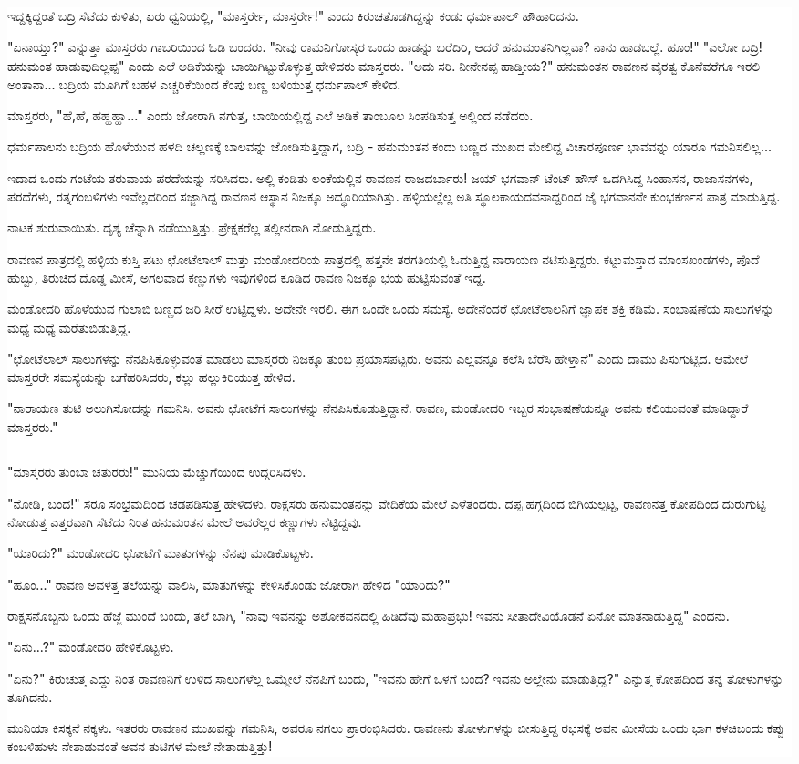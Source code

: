 ಇದ್ದಕ್ಕಿದ್ದಂತೆ ಬದ್ರಿ ಸೆಟೆದು ಕುಳಿತು, ಏರು ಧ್ವನಿಯಲ್ಲಿ, "ಮಾಸ್ತರ್ರೇ, ಮಾಸ್ತರ್ರೇ!" ಎಂದು ಕಿರುಚತೊಡಗಿದ್ದನ್ನು ಕಂಡು ಧರ್ಮಪಾಲ್ ಹೌಹಾರಿದನು.

"ಏನಾಯ್ತು?" ಎನ್ನುತ್ತಾ ಮಾಸ್ತರರು ಗಾಬರಿಯಿಂದ ಓಡಿ ಬಂದರು.
"ನೀವು ರಾಮನಿಗೋಸ್ಕರ ಒಂದು ಹಾಡನ್ನು ಬರೆದಿರಿ, ಆದರೆ ಹನುಮಂತನಿಗಿಲ್ಲವಾ? ನಾನು ಹಾಡಬಲ್ಲೆ. ಹೂಂ!"
"ಎಲೋ ಬದ್ರಿ! ಹನುಮಂತ ಹಾಡುವುದಿಲ್ಲಪ್ಪ" ಎಂದು ಎಲೆ ಅಡಿಕೆಯನ್ನು ಬಾಯಿಗಿಟ್ಟುಕೊಳ್ಳುತ್ತ ಹೇಳಿದರು ಮಾಸ್ತರರು.
"ಅದು ಸರಿ. ನೀನೇನಪ್ಪ ಹಾಡ್ತೀಯ?" ಹನುಮಂತನ ರಾವಣನ ವೈರತ್ವ ಕೊನೆವರೆಗೂ ಇರಲಿ ಅಂತಾನಾ... ಬದ್ರಿಯ ಮೂಗಿಗೆ ಬಹಳ ಎಚ್ಚರಿಕೆಯಿಂದ ಕೆಂಪು ಬಣ್ಣ ಬಳಿಯುತ್ತ ಧರ್ಮಪಾಲ್ ಕೇಳಿದ.

ಮಾಸ್ತರರು, "ಹೆ,ಹೆ, ಹಹ್ಹಹ್ಹಾ..." ಎಂದು ಜೋರಾಗಿ ನಗುತ್ತ, ಬಾಯಿಯಲ್ಲಿದ್ದ ಎಲೆ ಅಡಿಕೆ ತಾಂಬೂಲ ಸಿಂಪಡಿಸುತ್ತ ಅಲ್ಲಿಂದ ನಡೆದರು.

ಧರ್ಮಪಾಲನು ಬದ್ರಿಯ ಹೊಳೆಯುವ ಹಳದಿ ಚಲ್ಲಣಕ್ಕೆ ಬಾಲವನ್ನು ಜೋಡಿಸುತ್ತಿದ್ದಾಗ, ಬದ್ರಿ - ಹನುಮಂತನ ಕಂದು ಬಣ್ಣದ ಮುಖದ ಮೇಲಿದ್ದ ವಿಚಾರಪೂರ್ಣ ಭಾವವನ್ನು ಯಾರೂ ಗಮನಿಸಲಿಲ್ಲ...

ಇದಾದ ಒಂದು ಗಂಟೆಯ ತರುವಾಯ ಪರದೆಯನ್ನು ಸರಿಸಿದರು. ಅಲ್ಲಿ ಕಂಡಿತು ಲಂಕೆಯಲ್ಲಿನ ರಾವಣನ ರಾಜದರ್ಬಾರು! ಜಯ್ ಭಗವಾನ್ ಟೆಂಟ್ ಹೌಸ್ ಒದಗಿಸಿದ್ದ ಸಿಂಹಾಸನ, ರಾಜಾಸನಗಳು, ಪರದೆಗಳು, ರತ್ನಗಂಬಳಿಗಳು ಇವೆಲ್ಲದರಿಂದ ಸಜ್ಜಾಗಿದ್ದ ರಾವಣನ ಆಸ್ಥಾನ ನಿಜಕ್ಕೂ ಅದ್ಧೂರಿಯಾಗಿತ್ತು. ಹಳ್ಳಿಯಲ್ಲೆಲ್ಲ ಅತಿ ಸ್ಥೂಲಕಾಯದವನಾದ್ದರಿಂದ ಜೈ ಭಗವಾನನೇ ಕುಂಭಕರ್ಣನ ಪಾತ್ರ ಮಾಡುತ್ತಿದ್ದ.

ನಾಟಕ ಶುರುವಾಯಿತು. ದೃಶ್ಯ ಚೆನ್ನಾಗಿ ನಡೆಯುತ್ತಿತ್ತು. ಪ್ರೇಕ್ಷಕರೆಲ್ಲ ತಲ್ಲೀನರಾಗಿ ನೋಡುತ್ತಿದ್ದರು.

ರಾವಣನ ಪಾತ್ರದಲ್ಲಿ ಹಳ್ಳಿಯ ಕುಸ್ತಿ ಪಟು ಛೋಟೆಲಾಲ್ ಮತ್ತು ಮಂಡೋದರಿಯ ಪಾತ್ರದಲ್ಲಿ ಹತ್ತನೇ ತರಗತಿಯಲ್ಲಿ ಓದುತ್ತಿದ್ದ ನಾರಾಯಣ ನಟಿಸುತ್ತಿದ್ದರು. ಕಟ್ಟುಮಸ್ತಾದ ಮಾಂಸಖಂಡಗಳು, ಪೊದೆ ಹುಬ್ಬು, ತಿರುಚಿದ ದೊಡ್ಡ ಮೀಸೆ, ಅಗಲವಾದ ಕಣ್ಣುಗಳು ಇವುಗಳಿಂದ ಕೂಡಿದ ರಾವಣ ನಿಜಕ್ಕೂ ಭಯ ಹುಟ್ಟಿಸುವಂತೆ ಇದ್ದ.

ಮಂಡೋದರಿ ಹೊಳೆಯುವ ಗುಲಾಬಿ ಬಣ್ಣದ ಜರಿ ಸೀರೆ ಉಟ್ಟಿದ್ದಳು. ಅದೇನೇ ಇರಲಿ. ಈಗ ಒಂದೇ ಒಂದು ಸಮಸ್ಯೆ. ಅದೇನೆಂದರೆ ಛೋಟೆಲಾಲನಿಗೆ ಜ್ಞಾಪಕ ಶಕ್ತಿ ಕಡಿಮೆ. ಸಂಭಾಷಣೆಯ ಸಾಲುಗಳನ್ನು ಮಧ್ಯೆ ಮಧ್ಯೆ ಮರೆತುಬಿಡುತ್ತಿದ್ದ.

"ಛೋಟೆಲಾಲ್ ಸಾಲುಗಳನ್ನು ನೆನಪಿಸಿಕೊಳ್ಳುವಂತೆ ಮಾಡಲು ಮಾಸ್ತರರು ನಿಜಕ್ಕೂ ತುಂಬ ಪ್ರಯಾಸಪಟ್ಟರು. ಅವನು ಎಲ್ಲವನ್ನೂ ಕಲೆಸಿ ಬೆರೆಸಿ ಹೇಳ್ತಾನೆ" ಎಂದು ದಾಮು ಪಿಸುಗುಟ್ಟಿದ. ಆಮೇಲೆ ಮಾಸ್ತರರೇ ಸಮಸ್ಯೆಯನ್ನು ಬಗೆಹರಿಸಿದರು, ಕಲ್ಲು ಹಲ್ಲುಕಿರಿಯುತ್ತ ಹೇಳಿದ.

"ನಾರಾಯಣ ತುಟಿ ಅಲುಗಿಸೋದನ್ನು ಗಮನಿಸಿ. ಅವನು ಛೋಟೆಗೆ ಸಾಲುಗಳನ್ನು ನೆನಪಿಸಿಕೊಡುತ್ತಿದ್ದಾನೆ. ರಾವಣ, ಮಂಡೋದರಿ ಇಬ್ಬರ ಸಂಭಾಷಣೆಯನ್ನೂ ಅವನು ಕಲಿಯುವಂತೆ ಮಾಡಿದ್ದಾರೆ ಮಾಸ್ತರರು."

##
"ಮಾಸ್ತರರು ತುಂಬಾ ಚತುರರು!" ಮುನಿಯ ಮೆಚ್ಚುಗೆಯಿಂದ ಉದ್ಗರಿಸಿದಳು.

"ನೋಡಿ, ಬಂದ!" ಸರೂ ಸಂಭ್ರಮದಿಂದ ಚಡಪಡಿಸುತ್ತ ಹೇಳಿದಳು. ರಾಕ್ಷಸರು ಹನುಮಂತನನ್ನು ವೇದಿಕೆಯ ಮೇಲೆ ಎಳೆತಂದರು. ದಪ್ಪ ಹಗ್ಗದಿಂದ ಬಿಗಿಯಲ್ಪಟ್ಟ, ರಾವಣನತ್ತ ಕೋಪದಿಂದ ದುರುಗುಟ್ಟಿ
ನೋಡುತ್ತ ಎತ್ತರವಾಗಿ ಸೆಟೆದು ನಿಂತ ಹನುಮಂತನ ಮೇಲೆ ಅವರೆಲ್ಲರ ಕಣ್ಣುಗಳು ನೆಟ್ಟಿದ್ದವು.

"ಯಾರಿದು?" ಮಂಡೋದರಿ ಛೋಟೆಗೆ ಮಾತುಗಳನ್ನು
ನೆನಪು ಮಾಡಿಕೊಟ್ಟಳು.

"ಹೂಂ..." ರಾವಣ ಅವಳತ್ತ ತಲೆಯನ್ನು ವಾಲಿಸಿ, ಮಾತುಗಳನ್ನು ಕೇಳಿಸಿಕೊಂಡು ಜೋರಾಗಿ ಹೇಳಿದ "ಯಾರಿದು?"

ರಾಕ್ಷಸನೊಬ್ಬನು ಒಂದು ಹೆಜ್ಜೆ ಮುಂದೆ ಬಂದು, ತಲೆ ಬಾಗಿ, "ನಾವು ಇವನನ್ನು ಅಶೋಕವನದಲ್ಲಿ ಹಿಡಿದೆವು ಮಹಾಪ್ರಭು! ಇವನು ಸೀತಾದೇವಿಯೊಡನೆ ಏನೋ ಮಾತನಾಡುತ್ತಿದ್ದ" ಎಂದನು.

"ಏನು...?" ಮಂಡೋದರಿ ಹೇಳಿಕೊಟ್ಟಳು.

"ಏನು?" ಕಿರುಚುತ್ತ ಎದ್ದು ನಿಂತ ರಾವಣನಿಗೆ ಉಳಿದ ಸಾಲುಗಳೆಲ್ಲ ಒಮ್ಮೇಲೆ ನೆನಪಿಗೆ ಬಂದು, "ಇವನು ಹೇಗೆ ಒಳಗೆ ಬಂದ? ಇವನು ಅಲ್ಲೇನು ಮಾಡುತ್ತಿದ್ದ?" ಎನ್ನುತ್ತ ಕೋಪದಿಂದ ತನ್ನ ತೋಳುಗಳನ್ನು ತೂಗಿದನು.

ಮುನಿಯಾ ಕಿಸಕ್ಕನೆ ನಕ್ಕಳು. ಇತರರು ರಾವಣನ ಮುಖವನ್ನು ಗಮನಿಸಿ, ಅವರೂ ನಗಲು ಪ್ರಾರಂಭಿಸಿದರು. ರಾವಣನು ತೋಳುಗಳನ್ನು ಬೀಸುತ್ತಿದ್ದ ರಭಸಕ್ಕೆ ಅವನ ಮೀಸೆಯ ಒಂದು ಭಾಗ ಕಳಚಿಬಂದು ಕಪ್ಪು ಕಂಬಳಿಹುಳು ನೇತಾಡುವಂತೆ ಅವನ ತುಟಿಗಳ ಮೇಲೆ ನೇತಾಡುತ್ತಿತ್ತು!
